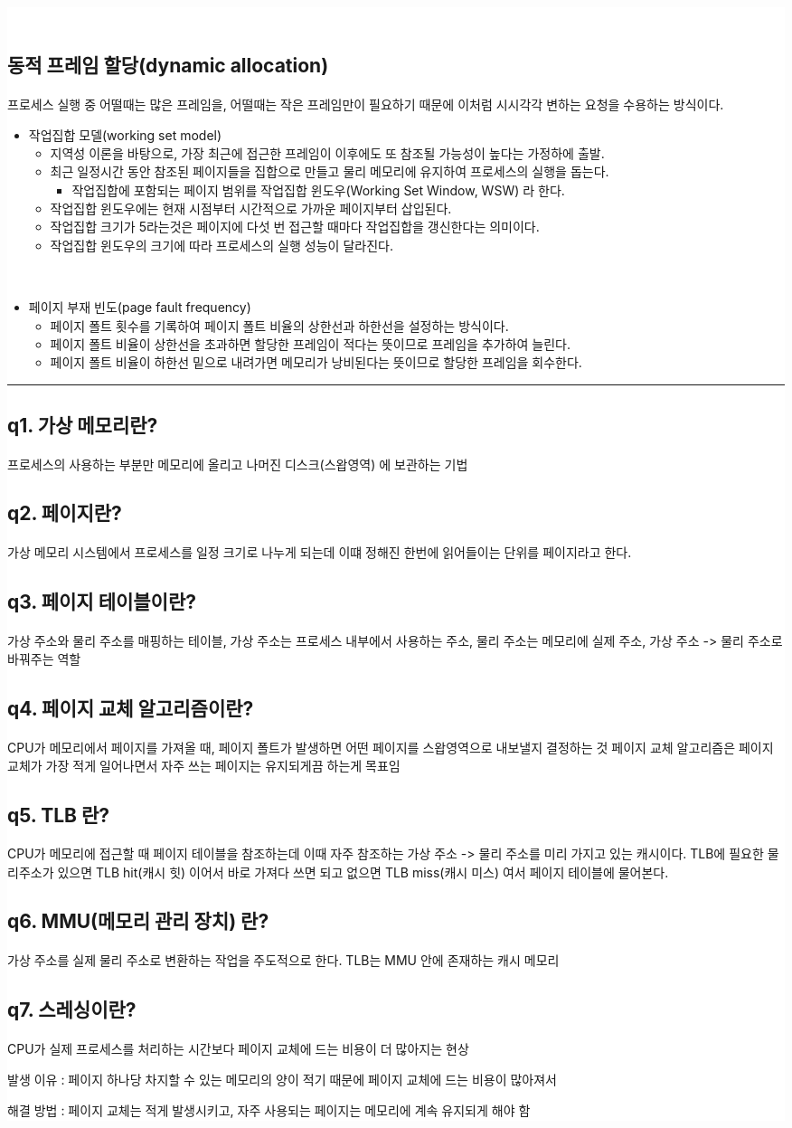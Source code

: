<br />

## 동적 프레임 할당(dynamic allocation)

프로세스 실행 중 어떨때는 많은 프레임을, 어떨때는 작은 프레임만이 필요하기 때문에 이처럼 시시각각 변하는 요청을 수용하는 방식이다.

- 작업집합 모델(working set model)
  - 지역성 이론을 바탕으로, 가장 최근에 접근한 프레임이 이후에도 또 참조될 가능성이 높다는 가정하에 출발.
  - 최근 일정시간 동안 참조된 페이지들을 집합으로 만들고 물리 메모리에 유지하여 프로세스의 실행을 돕는다.
    - 작업집합에 포함되는 페이지 범위를 작업집합 윈도우(Working Set Window, WSW) 라 한다.
  - 작업집합 윈도우에는 현재 시점부터 시간적으로 가까운 페이지부터 삽입된다.
  - 작업집합 크기가 5라는것은 페이지에 다섯 번 접근할 때마다 작업집합을 갱신한다는 의미이다.
  - 작업집합 윈도우의 크기에 따라 프로세스의 실행 성능이 달라진다.

<br />

- 페이지 부재 빈도(page fault frequency)
  - 페이지 폴트 횟수를 기록하여 페이지 폴트 비율의 상한선과 하한선을 설정하는 방식이다.
  - 페이지 폴트 비율이 상한선을 초과하면 할당한 프레임이 적다는 뜻이므로 프레임을 추가하여 늘린다.
  - 페이지 폴트 비율이 하한선 밑으로 내려가면 메모리가 낭비된다는 뜻이므로 할당한 프레임을 회수한다.

<hr >

## q1. 가상 메모리란?

프로세스의 사용하는 부분만 메모리에 올리고 나머진 디스크(스왑영역) 에 보관하는 기법

## q2. 페이지란?

가상 메모리 시스템에서 프로세스를 일정 크기로 나누게 되는데 이떄 정해진 한번에 읽어들이는 단위를 페이지라고 한다.

## q3. 페이지 테이블이란?

가상 주소와 물리 주소를 매핑하는 테이블, 가상 주소는 프로세스 내부에서 사용하는 주소, 물리 주소는 메모리에 실제 주소, 가상 주소 -> 물리 주소로 바꿔주는 역할

## q4. 페이지 교체 알고리즘이란?

CPU가 메모리에서 페이지를 가져올 때, 페이지 폴트가 발생하면 어떤 페이지를 스왑영역으로 내보낼지 결정하는 것
페이지 교체 알고리즘은 페이지 교체가 가장 적게 일어나면서 자주 쓰는 페이지는 유지되게끔 하는게 목표임

## q5. TLB 란?

CPU가 메모리에 접근할 때 페이지 테이블을 참조하는데 이때 자주 참조하는 가상 주소 -> 물리 주소를 미리 가지고 있는 캐시이다.
TLB에 필요한 물리주소가 있으면 TLB hit(캐시 힛) 이어서 바로 가져다 쓰면 되고 없으면 TLB miss(캐시 미스) 여서 페이지 테이블에 물어본다.

## q6. MMU(메모리 관리 장치) 란?

가상 주소를 실제 물리 주소로 변환하는 작업을 주도적으로 한다. TLB는 MMU 안에 존재하는 캐시 메모리

## q7. 스레싱이란?

CPU가 실제 프로세스를 처리하는 시간보다 페이지 교체에 드는 비용이 더 많아지는 현상

발생 이유 : 페이지 하나당 차지할 수 있는 메모리의 양이 적기 때문에 페이지 교체에 드는 비용이 많아져서

해결 방법 : 페이지 교체는 적게 발생시키고, 자주 사용되는 페이지는 메모리에 계속 유지되게 해야 함
